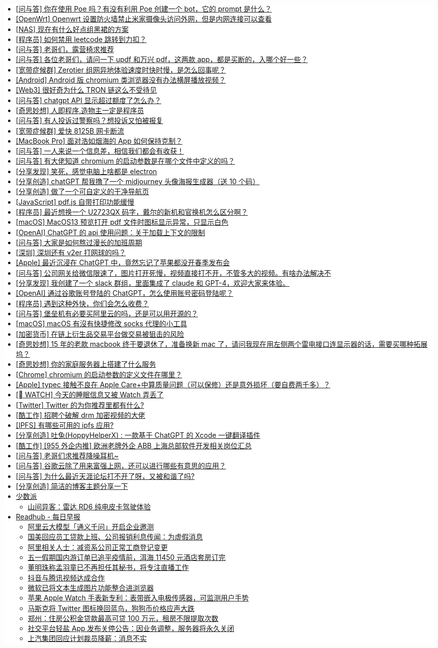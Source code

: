   - [[问与答] 你在使用 Poe 吗？有没有利用 Poe 创建一个 bot，它的 prompt 是什么？](https://www.v2ex.com/t/930838#reply0)
  - [[OpenWrt] Openwrt 设置防火墙禁止米家摄像头访问外网，但是内网连接可以查看](https://www.v2ex.com/t/930837#reply0)
  - [[NAS] 现在有什么好点组黑裙的方案](https://www.v2ex.com/t/930836#reply0)
  - [[程序员] 如何禁用 leetcode 跳转到力扣？](https://www.v2ex.com/t/930835#reply0)
  - [[问与答] 老哥们，露营椅求推荐](https://www.v2ex.com/t/930834#reply1)
  - [[问与答] 各位老哥们，请问一下 updf 和万兴 pdf，这两款 app，都是买断的，入哪个好一些？](https://www.v2ex.com/t/930833#reply0)
  - [[宽带症候群] Zerotier 组网异地体验速度时快时慢，是怎么回事呢？](https://www.v2ex.com/t/930832#reply1)
  - [[Android] Android 版 chromium 类浏览器没有办法横屏播放视频？](https://www.v2ex.com/t/930831#reply1)
  - [[Web3] 很好奇为什么 TRON 链这么不受待见](https://www.v2ex.com/t/930830#reply0)
  - [[问与答] chatgpt API 显示超过额度了怎么办？](https://www.v2ex.com/t/930829#reply1)
  - [[奇思妙想] 人即程序,造物主一定是程序员](https://www.v2ex.com/t/930828#reply0)
  - [[问与答] 有人投诉过警察吗？想投诉又怕被报复](https://www.v2ex.com/t/930827#reply24)
  - [[宽带症候群] 爱快 8125B 网卡断流](https://www.v2ex.com/t/930826#reply1)
  - [[MacBook Pro] 面对浩如烟海的 App 如何保持克制？](https://www.v2ex.com/t/930825#reply7)
  - [[问与答] 一人来说一个信息差，相信我们都会有收获！](https://www.v2ex.com/t/930821#reply2)
  - [[问与答] 有大佬知道 chromium 的启动参数是在哪个文件中定义的吗？](https://www.v2ex.com/t/930820#reply1)
  - [[分享发现] 笑死，感觉电脑上啥都是 electron](https://www.v2ex.com/t/930819#reply7)
  - [[分享创造] chatGPT 帮我撸了一个 midjourney 头像海报生成器（送 10 个码）](https://www.v2ex.com/t/930818#reply6)
  - [[分享创造] 做了一个可自定义的干净导航页](https://www.v2ex.com/t/930817#reply0)
  - [[JavaScript] pdf.js 自带打印功能缓慢](https://www.v2ex.com/t/930814#reply1)
  - [[程序员] 最近想换一个 U2723QX 码字，戴尔的新机和官换机怎么区分啊？](https://www.v2ex.com/t/930812#reply0)
  - [[macOS] MacOS13 预览打开 pdf 文件时图标显示异常，只显示白色](https://www.v2ex.com/t/930811#reply0)
  - [[OpenAI] ChatGPT 的 api 使用问题：关于加载上下文的限制](https://www.v2ex.com/t/930809#reply3)
  - [[问与答] 大家是如何熬过漫长的加班周期](https://www.v2ex.com/t/930808#reply5)
  - [[深圳] 深圳还有 v2er 打网球的吗？](https://www.v2ex.com/t/930806#reply1)
  - [[Apple] 最近沉浸在 ChatGPT 中，竟然忘记了苹果都没开春季发布会](https://www.v2ex.com/t/930805#reply4)
  - [[问与答] 公司网关给微信限速了，图片打开死慢，视频直接打不开，不管多大的视频。有啥办法解决不](https://www.v2ex.com/t/930804#reply1)
  - [[分享发现] 我创建了一个 slack 群组，里面集成了 claude 和 GPT-4，欢迎大家来体验。](https://www.v2ex.com/t/930803#reply0)
  - [[OpenAI] 通过谷歌账号登陆的 ChatGPT，怎么使用账号密码登陆呢？](https://www.v2ex.com/t/930802#reply2)
  - [[程序员] 遇到这种外快，你们会怎么收费？](https://www.v2ex.com/t/930801#reply23)
  - [[问与答] 堡垒机有必要买阿里云的吗，还是可以用开源的？](https://www.v2ex.com/t/930800#reply1)
  - [[macOS] macOS 有沒有快捷修改 socks 代理的小工具](https://www.v2ex.com/t/930798#reply5)
  - [[加密货币] 在链上衍生品交易平台做交易被狙击的风险](https://www.v2ex.com/t/930797#reply2)
  - [[奇思妙想] 15 年的老款 macbook 终于要退休了，准备换新 mac 了，请问我现在用左侧两个雷电接口连显示器的话，需要买哪种拓展坞？](https://www.v2ex.com/t/930795#reply2)
  - [[奇思妙想] 你的家庭服务器上搭建了什么服务](https://www.v2ex.com/t/930794#reply12)
  - [[Chrome] chromium 的启动参数的定义文件在哪里？](https://www.v2ex.com/t/930793#reply0)
  - [[Apple] typec 接触不良在 Apple Care+中算质量问题（可以保修）还是意外损坏（要自费两千多）？](https://www.v2ex.com/t/930791#reply2)
  - [[ WATCH] 今天的睡眠信息又被 Watch 弄丢了](https://www.v2ex.com/t/930790#reply3)
  - [[Twitter] Twitter 的为你推荐里都有什么?](https://www.v2ex.com/t/930787#reply21)
  - [[酷工作] 招聘个破解 drm 加密视频的大佬](https://www.v2ex.com/t/930785#reply0)
  - [[IPFS] 有哪些可用的 ipfs 应用?](https://www.v2ex.com/t/930784#reply0)
  - [[分享创造] 吐兔(HoppyHelperX) : 一款基于 ChatGPT 的 Xcode 一键翻译插件](https://www.v2ex.com/t/930783#reply0)
  - [[酷工作] [955 外企内推] 欧洲老牌外企 ABB 上海总部软件开发相关岗位汇总](https://www.v2ex.com/t/930782#reply0)
  - [[问与答] 老哥们求推荐降噪耳机~](https://www.v2ex.com/t/930781#reply10)
  - [[问与答] 谷歌云除了用来富强上网，还可以进行哪些有意思的应用？](https://www.v2ex.com/t/930779#reply6)
  - [[问与答] 为什么最近天涯论坛打不开了呀，又被和谐了吗?](https://www.v2ex.com/t/930778#reply4)
  - [[分享创造] 简洁的博客主题分享一下](https://www.v2ex.com/t/930777#reply14)
- [少数派](https://sspai.com)
  - [山间异客：雷达 RD6 纯电皮卡驾驶体验](https://sspai.com/post/79216)
- [Readhub - 每日早报](https://readhub.cn/topic/daily)
  - [阿里云大模型「通义千问」开启企业邀测](https://readhub.cn/topic/8oMW28Yzhlv)
  - [国美回应员工贷款上班、公司报销利息传闻：为虚假消息](https://readhub.cn/topic/8oMYLMU0Zgl)
  - [阿里相关人士：减资系公司正常工商登记变更](https://readhub.cn/topic/8oMPkSMSED8)
  - [五一假期国内游订单已追平疫情前，洱海 11450 元酒店套房订完](https://readhub.cn/topic/8oMFS2tL8ae)
  - [董明珠称孟羽童已不再担任其秘书，将专注直播工作](https://readhub.cn/topic/8oMQkfLuMp5)
  - [抖音与腾讯视频达成合作](https://readhub.cn/topic/8oMNfnC5rqH)
  - [微软已将文本生成图片功能整合进浏览器](https://readhub.cn/topic/8oM3e2WSqI3)
  - [苹果 Apple Watch 手表新专利：表带嵌入电极传感器，可监测用户手势](https://readhub.cn/topic/8oLSRZFwyxD)
  - [马斯克将 Twitter 图标换回蓝鸟，狗狗币价格应声大跌](https://readhub.cn/topic/8oMznSJrYHI)
  - [郑州：住房公积金贷款最高可贷 100 万元，租房不限提取次数](https://readhub.cn/topic/8oLkdSh9uB9)
  - [社交平台轻盐 App 发布关停公告：因业务调整，服务器将永久关闭](https://readhub.cn/topic/8oMKzrwkIj7)
  - [上汽集团回应计划裁员降薪：消息不实](https://readhub.cn/topic/8oN3EofIkmS)